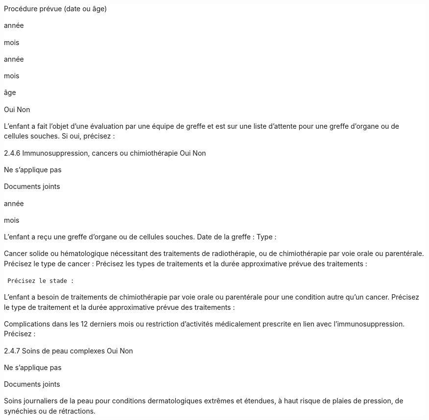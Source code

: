 Procédure prévue
(date ou âge)

année

mois

année

mois

âge

Oui Non

L’enfant a fait l’objet d’une évaluation par une équipe de greffe et est sur une liste d’attente pour une greffe
d’organe ou de cellules souches.
Si oui, précisez :

2.4.6  Immunosuppression, cancers ou chimiothérapie
Oui Non

 Ne s’applique pas

 Documents joints

année

mois

L’enfant a reçu une greffe d’organe ou de cellules souches. Date de la greffe :
Type :

Cancer solide ou hématologique nécessitant des traitements de radiothérapie, ou de chimiothérapie par voie orale
ou parentérale.
Précisez le type de cancer :
Précisez les types de traitements et la durée approximative prévue des traitements :

     Précisez le stade :

L’enfant a besoin de traitements de chimiothérapie par voie orale ou parentérale pour une condition autre qu’un cancer.
Précisez le type de traitement et la durée approximative prévue des traitements :

Complications dans les 12 derniers mois ou restriction d’activités médicalement prescrite en lien avec
l’immunosuppression. Précisez :

2.4.7  Soins de peau complexes
Oui Non

 Ne s’applique pas

 Documents joints

Soins journaliers de la peau pour conditions dermatologiques extrêmes et étendues, à haut risque de plaies de
pression, de synéchies ou de rétractions.
